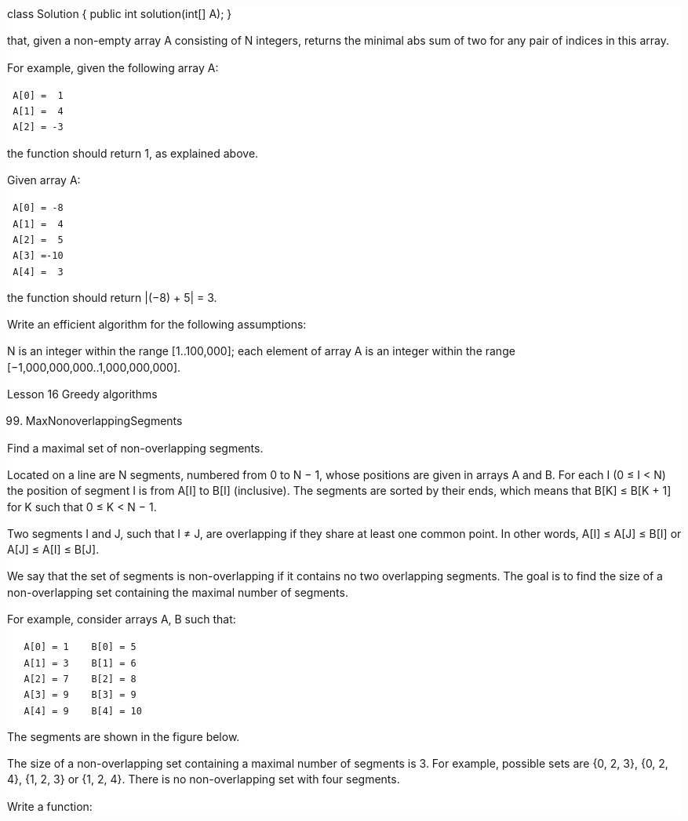    class Solution { public int solution(int[] A); }

   that, given a non-empty array A consisting of N integers, returns the minimal abs sum of two for any pair of indices in this array.

   For example, given the following array A:

     A[0] =  1
     A[1] =  4
     A[2] = -3
   the function should return 1, as explained above.

   Given array A:

     A[0] = -8
     A[1] =  4
     A[2] =  5
     A[3] =-10
     A[4] =  3
   the function should return |(−8) + 5| = 3.

   Write an efficient algorithm for the following assumptions:

   N is an integer within the range [1..100,000];
   each element of array A is an integer within the range [−1,000,000,000..1,000,000,000].

Lesson 16
Greedy algorithms

99. MaxNonoverlappingSegments

   Find a maximal set of non-overlapping segments.

   Located on a line are N segments, numbered from 0 to N − 1, whose positions are given in arrays A and B. For each I (0 ≤ I < N) the position of segment I is from A[I] to B[I] (inclusive). The segments are sorted by their ends, which means that B[K] ≤ B[K + 1] for K such that 0 ≤ K < N − 1.

   Two segments I and J, such that I ≠ J, are overlapping if they share at least one common point. In other words, A[I] ≤ A[J] ≤ B[I] or A[J] ≤ A[I] ≤ B[J].

   We say that the set of segments is non-overlapping if it contains no two overlapping segments. The goal is to find the size of a non-overlapping set containing the maximal number of segments.

   For example, consider arrays A, B such that:

       A[0] = 1    B[0] = 5
       A[1] = 3    B[1] = 6
       A[2] = 7    B[2] = 8
       A[3] = 9    B[3] = 9
       A[4] = 9    B[4] = 10
   The segments are shown in the figure below.



   The size of a non-overlapping set containing a maximal number of segments is 3. For example, possible sets are {0, 2, 3}, {0, 2, 4}, {1, 2, 3} or {1, 2, 4}. There is no non-overlapping set with four segments.

   Write a function:
